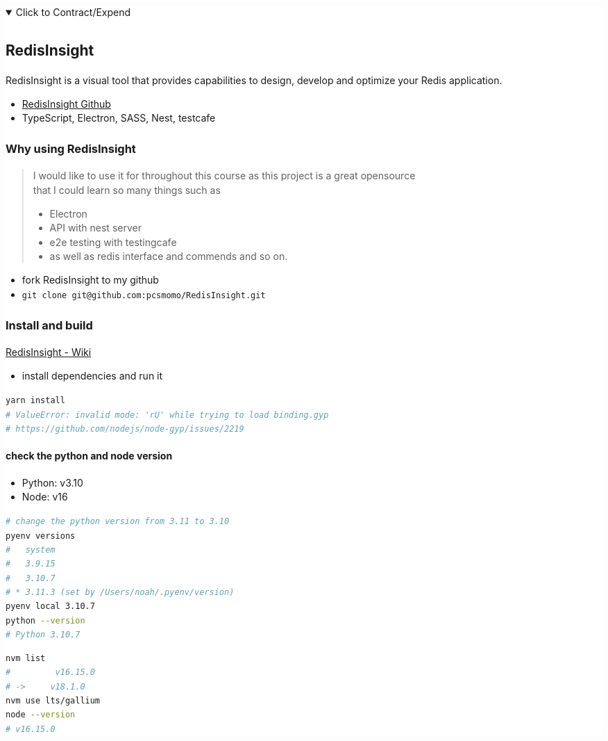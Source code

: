 <details open> 
  <summary>Click to Contract/Expend</summary>

## RedisInsight

RedisInsight is a visual tool that provides capabilities to design, develop and optimize your Redis application.

- [RedisInsight Github](https://github.com/RedisInsight/RedisInsight)
- TypeScript, Electron, SASS, Nest, testcafe

### Why using RedisInsight

> I would like to use it for throughout this course as this project is a great opensource \
> that I could learn so many things such as
>
> - Electron
> - API with nest server
> - e2e testing with testingcafe
> - as well as redis interface and commends and so on.

- fork RedisInsight to my github
- `git clone git@github.com:pcsmomo/RedisInsight.git`

### Install and build

[RedisInsight - Wiki](https://github.com/RedisInsight/RedisInsight/wiki/How-to-build-and-contribute)

- install dependencies and run it

```sh
yarn install
# ValueError: invalid mode: 'rU' while trying to load binding.gyp
# https://github.com/nodejs/node-gyp/issues/2219
```

#### check the python and node version

- Python: v3.10
- Node: v16

```sh
# change the python version from 3.11 to 3.10
pyenv versions
#   system
#   3.9.15
#   3.10.7
# * 3.11.3 (set by /Users/noah/.pyenv/version)
pyenv local 3.10.7
python --version
# Python 3.10.7
```

```sh
nvm list
#         v16.15.0
# ->     v18.1.0
nvm use lts/gallium
node --version
# v16.15.0
```
